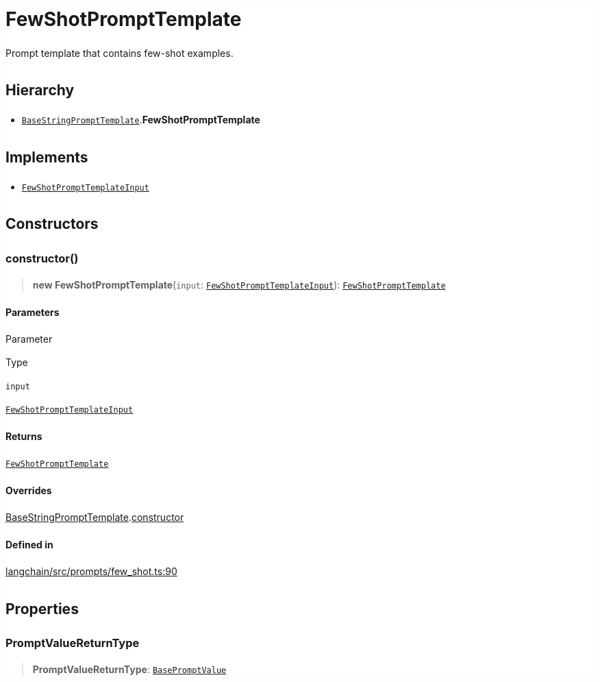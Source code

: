 FewShotPromptTemplate
=====================

Prompt template that contains few-shot examples.

Hierarchy[​](#hierarchy "Direct link to Hierarchy")
---------------------------------------------------

*   [`BaseStringPromptTemplate`](/docs/api/prompts/classes/BaseStringPromptTemplate).**FewShotPromptTemplate**

Implements[​](#implements "Direct link to Implements")
------------------------------------------------------

*   [`FewShotPromptTemplateInput`](/docs/api/prompts/interfaces/FewShotPromptTemplateInput)

Constructors[​](#constructors "Direct link to Constructors")
------------------------------------------------------------

### constructor()[​](#constructor "Direct link to constructor()")

> **new FewShotPromptTemplate**(`input`: [`FewShotPromptTemplateInput`](/docs/api/prompts/interfaces/FewShotPromptTemplateInput)): [`FewShotPromptTemplate`](/docs/api/prompts/classes/FewShotPromptTemplate)

#### Parameters[​](#parameters "Direct link to Parameters")

Parameter

Type

`input`

[`FewShotPromptTemplateInput`](/docs/api/prompts/interfaces/FewShotPromptTemplateInput)

#### Returns[​](#returns "Direct link to Returns")

[`FewShotPromptTemplate`](/docs/api/prompts/classes/FewShotPromptTemplate)

#### Overrides[​](#overrides "Direct link to Overrides")

[BaseStringPromptTemplate](/docs/api/prompts/classes/BaseStringPromptTemplate).[constructor](/docs/api/prompts/classes/BaseStringPromptTemplate#constructor)

#### Defined in[​](#defined-in "Direct link to Defined in")

[langchain/src/prompts/few\_shot.ts:90](https://github.com/hwchase17/langchainjs/blob/46e1734/langchain/src/prompts/few_shot.ts#L90)

Properties[​](#properties "Direct link to Properties")
------------------------------------------------------

### PromptValueReturnType[​](#promptvaluereturntype "Direct link to PromptValueReturnType")

> **PromptValueReturnType**: [`BasePromptValue`](/docs/api/schema/classes/BasePromptValue)
